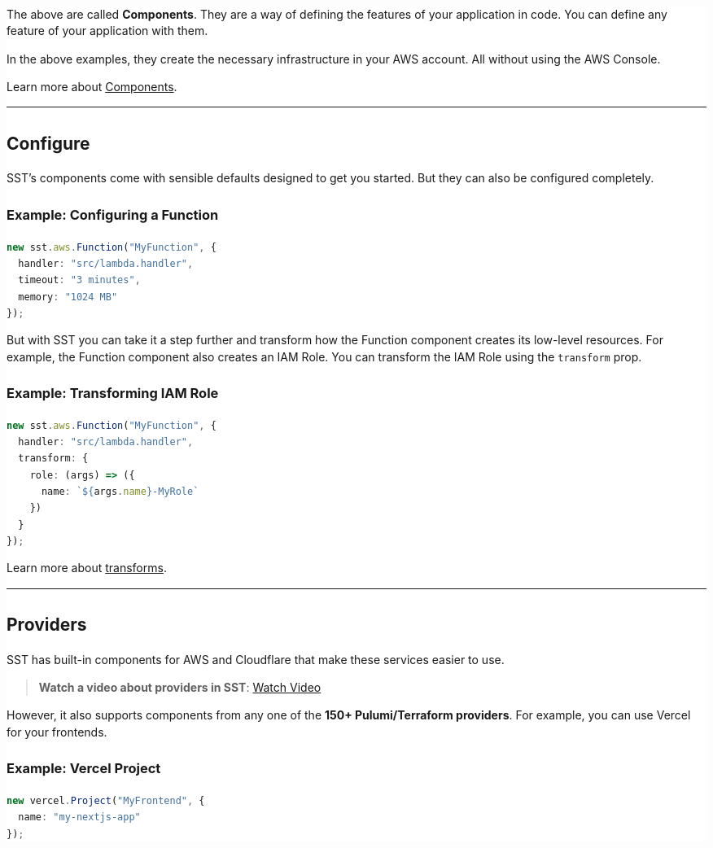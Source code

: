 The above are called **Components**. They are a way of defining the features of your application in code. You can define any feature of your application with them.

In the above examples, they create the necessary infrastructure in your AWS account. All without using the AWS Console.

Learn more about [Components](https://sst.dev/docs/components/).

---

## Configure

SST’s components come with sensible defaults designed to get you started. But they can also be configured completely.

### Example: Configuring a Function
```typescript
new sst.aws.Function("MyFunction", {
  handler: "src/lambda.handler",
  timeout: "3 minutes",
  memory: "1024 MB"
});
```

But with SST you can take it a step further and transform how the Function component creates its low-level resources. For example, the Function component also creates an IAM Role. You can transform the IAM Role using the `transform` prop.

### Example: Transforming IAM Role
```typescript
new sst.aws.Function("MyFunction", {
  handler: "src/lambda.handler",
  transform: {
    role: (args) => ({
      name: `${args.name}-MyRole`
    })
  }
});
```

Learn more about [transforms](https://sst.dev/docs/components#transforms).

---

## Providers

SST has built-in components for AWS and Cloudflare that make these services easier to use.

> **Watch a video about providers in SST**: [Watch Video](https://youtu.be/rlR2f5N9mW4)

However, it also supports components from any one of the **150+ Pulumi/Terraform providers**. For example, you can use Vercel for your frontends.

### Example: Vercel Project
```typescript
new vercel.Project("MyFrontend", {
  name: "my-nextjs-app"
});
```
